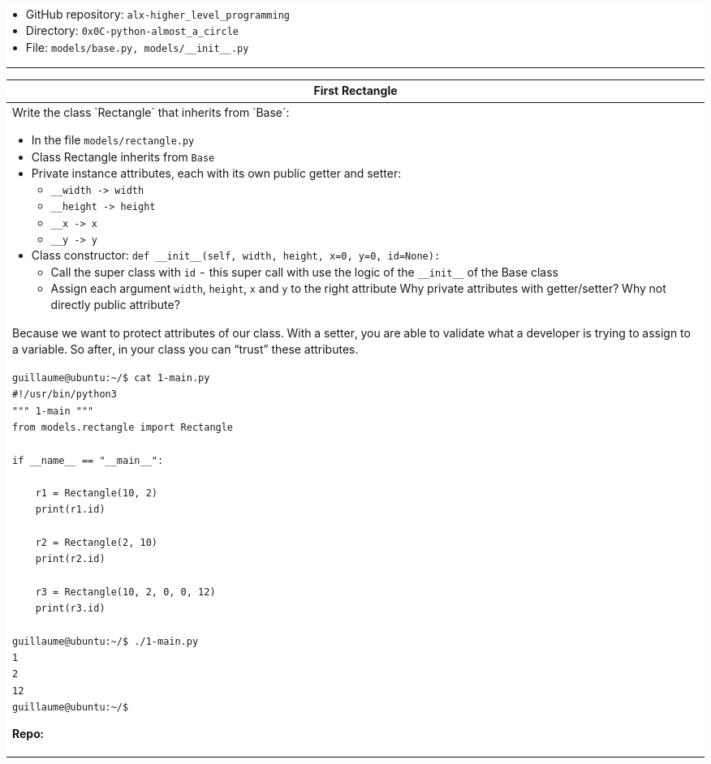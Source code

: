 - GitHub repository: `alx-higher_level_programming`
- Directory: `0x0C-python-almost_a_circle`
- File: `models/base.py, models/__init__.py`
   </td>
  </tr>
 </tbody>
</table>
<hr>
<table>
 <thead>
  <tr>
   <th>First Rectangle </th>
  </tr>
 </thead>
 <tbody>
  <tr>
   <td>
Write the class `Rectangle` that inherits from `Base`:

- In the file `models/rectangle.py`
- Class Rectangle inherits from `Base`
- Private instance attributes, each with its own public getter and setter:
	- `__width -> width`
	- `__height -> height`
	- `__x -> x`
	- `__y -> y`
- Class constructor: `def __init__(self, width, height, x=0, y=0, id=None):`
	- Call the super class with `id` - this super call with use the logic of the `__init__` of the Base class
	- Assign each argument `width`, `height`, `x` and `y` to the right attribute
Why private attributes with getter/setter? Why not directly public attribute?

Because we want to protect attributes of our class. With a setter, you are able to validate what a developer is trying to assign to a variable. So after, in your class you can “trust” these attributes.
```
guillaume@ubuntu:~/$ cat 1-main.py
#!/usr/bin/python3
""" 1-main """
from models.rectangle import Rectangle

if __name__ == "__main__":

    r1 = Rectangle(10, 2)
    print(r1.id)

    r2 = Rectangle(2, 10)
    print(r2.id)

    r3 = Rectangle(10, 2, 0, 0, 12)
    print(r3.id)

guillaume@ubuntu:~/$ ./1-main.py
1
2
12
guillaume@ubuntu:~/$ 
```
__Repo:__
